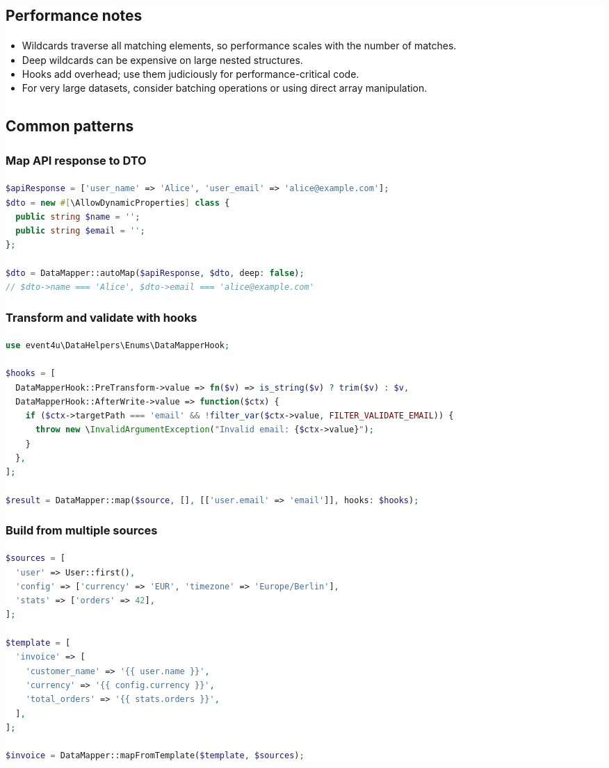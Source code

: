 ## Performance notes

- Wildcards traverse all matching elements, so performance scales with the number of matches.
- Deep wildcards can be expensive on large nested structures.
- Hooks add overhead; use them judiciously for performance-critical code.
- For very large datasets, consider batching operations or using direct array manipulation.

## Common patterns

### Map API response to DTO

```php
$apiResponse = ['user_name' => 'Alice', 'user_email' => 'alice@example.com'];
$dto = new #[\AllowDynamicProperties] class {
  public string $name = '';
  public string $email = '';
};

$dto = DataMapper::autoMap($apiResponse, $dto, deep: false);
// $dto->name === 'Alice', $dto->email === 'alice@example.com'
```

### Transform and validate with hooks

```php
use event4u\DataHelpers\Enums\DataMapperHook;

$hooks = [
  DataMapperHook::PreTransform->value => fn($v) => is_string($v) ? trim($v) : $v,
  DataMapperHook::AfterWrite->value => function($ctx) {
    if ($ctx->targetPath === 'email' && !filter_var($ctx->value, FILTER_VALIDATE_EMAIL)) {
      throw new \InvalidArgumentException("Invalid email: {$ctx->value}");
    }
  },
];

$result = DataMapper::map($source, [], [['user.email' => 'email']], hooks: $hooks);
```

### Build from multiple sources

```php
$sources = [
  'user' => User::first(),
  'config' => ['currency' => 'EUR', 'timezone' => 'Europe/Berlin'],
  'stats' => ['orders' => 42],
];

$template = [
  'invoice' => [
    'customer_name' => '{{ user.name }}',
    'currency' => '{{ config.currency }}',
    'total_orders' => '{{ stats.orders }}',
  ],
];

$invoice = DataMapper::mapFromTemplate($template, $sources);
```
